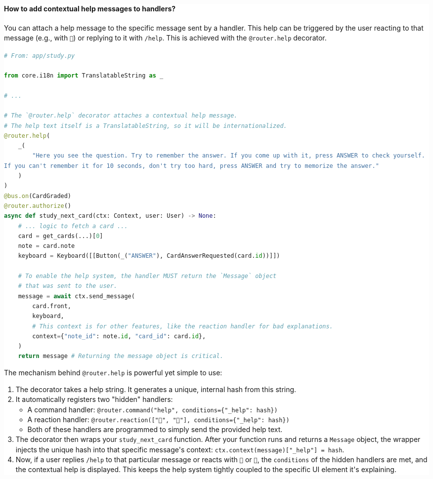 #### How to add contextual help messages to handlers?
You can attach a help message to the specific message sent by a handler. This help can be triggered by the user reacting to that message (e.g., with `🤔`) or replying to it with `/help`. This is achieved with the `@router.help` decorator.

```python
# From: app/study.py

from core.i18n import TranslatableString as _

# ...

# The `@router.help` decorator attaches a contextual help message.
# The help text itself is a TranslatableString, so it will be internationalized.
@router.help(
    _(
        "Here you see the question. Try to remember the answer. If you come up with it, press ANSWER to check yourself. If you can't remember it for 10 seconds, don't try too hard, press ANSWER and try to memorize the answer."
    )
)
@bus.on(CardGraded)
@router.authorize()
async def study_next_card(ctx: Context, user: User) -> None:
    # ... logic to fetch a card ...
    card = get_cards(...)[0]
    note = card.note
    keyboard = Keyboard([[Button(_("ANSWER"), CardAnswerRequested(card.id))]])

    # To enable the help system, the handler MUST return the `Message` object
    # that was sent to the user.
    message = await ctx.send_message(
        card.front,
        keyboard,
        # This context is for other features, like the reaction handler for bad explanations.
        context={"note_id": note.id, "card_id": card.id},
    )
    return message # Returning the message object is critical.
```
The mechanism behind `@router.help` is powerful yet simple to use:
1.  The decorator takes a help string. It generates a unique, internal hash from this string.
2.  It automatically registers two "hidden" handlers:
    - A command handler: `@router.command("help", conditions={"_help": hash})`
    - A reaction handler: `@router.reaction(["🤔", "🤯"], conditions={"_help": hash})`
    - Both of these handlers are programmed to simply send the provided help text.
3.  The decorator then wraps your `study_next_card` function. After your function runs and returns a `Message` object, the wrapper injects the unique hash into that specific message's context: `ctx.context(message)["_help"] = hash`.
4.  Now, if a user replies `/help` to that particular message or reacts with `🤔` or `🤯`, the `conditions` of the hidden handlers are met, and the contextual help is displayed. This keeps the help system tightly coupled to the specific UI element it's explaining.

### 






